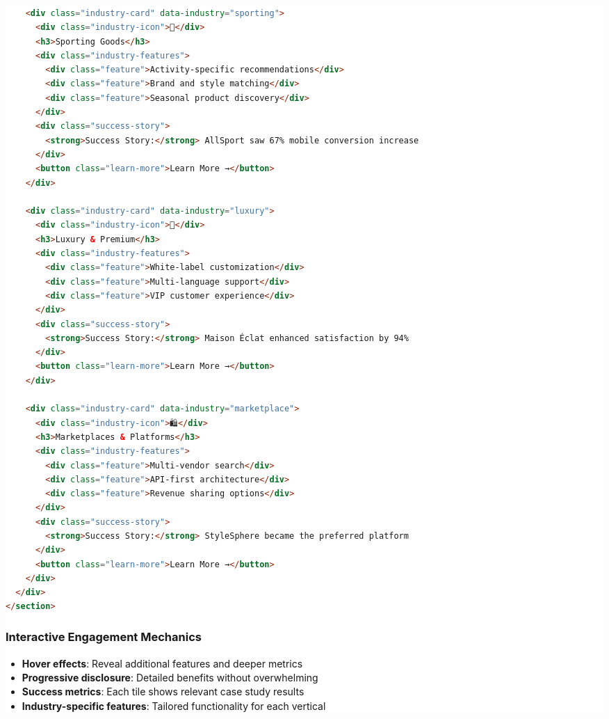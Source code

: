 ```html
    <div class="industry-card" data-industry="sporting">
      <div class="industry-icon">🏃</div>
      <h3>Sporting Goods</h3>
      <div class="industry-features">
        <div class="feature">Activity-specific recommendations</div>
        <div class="feature">Brand and style matching</div>
        <div class="feature">Seasonal product discovery</div>
      </div>
      <div class="success-story">
        <strong>Success Story:</strong> AllSport saw 67% mobile conversion increase
      </div>
      <button class="learn-more">Learn More →</button>
    </div>
    
    <div class="industry-card" data-industry="luxury">
      <div class="industry-icon">👑</div>
      <h3>Luxury & Premium</h3>
      <div class="industry-features">
        <div class="feature">White-label customization</div>
        <div class="feature">Multi-language support</div>
        <div class="feature">VIP customer experience</div>
      </div>
      <div class="success-story">
        <strong>Success Story:</strong> Maison Éclat enhanced satisfaction by 94%
      </div>
      <button class="learn-more">Learn More →</button>
    </div>
    
    <div class="industry-card" data-industry="marketplace">
      <div class="industry-icon">🛍️</div>
      <h3>Marketplaces & Platforms</h3>
      <div class="industry-features">
        <div class="feature">Multi-vendor search</div>
        <div class="feature">API-first architecture</div>
        <div class="feature">Revenue sharing options</div>
      </div>
      <div class="success-story">
        <strong>Success Story:</strong> StyleSphere became the preferred platform
      </div>
      <button class="learn-more">Learn More →</button>
    </div>
  </div>
</section>
```

### **Interactive Engagement Mechanics**
- **Hover effects**: Reveal additional features and deeper metrics
- **Progressive disclosure**: Detailed benefits without overwhelming
- **Success metrics**: Each tile shows relevant case study results
- **Industry-specific features**: Tailored functionality for each vertical

